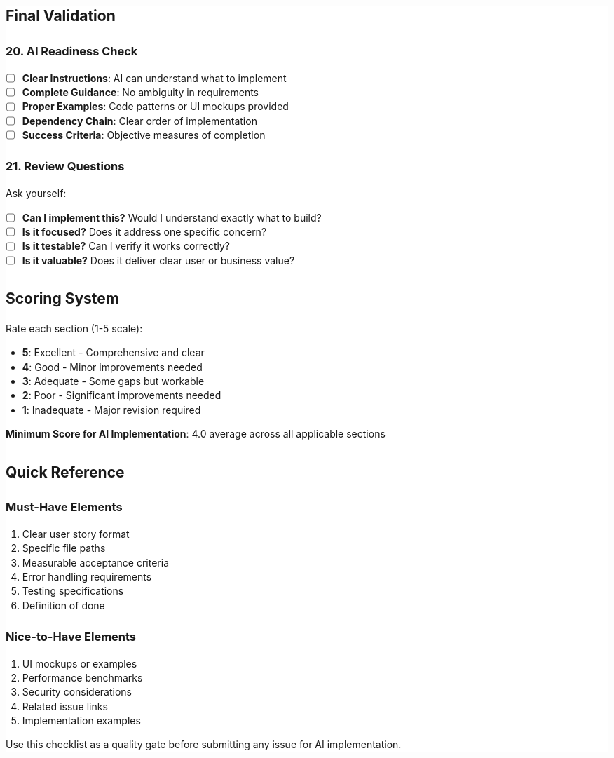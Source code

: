 ## Final Validation

### 20. AI Readiness Check
- [ ] **Clear Instructions**: AI can understand what to implement
- [ ] **Complete Guidance**: No ambiguity in requirements
- [ ] **Proper Examples**: Code patterns or UI mockups provided
- [ ] **Dependency Chain**: Clear order of implementation
- [ ] **Success Criteria**: Objective measures of completion

### 21. Review Questions
Ask yourself:
- [ ] **Can I implement this?** Would I understand exactly what to build?
- [ ] **Is it focused?** Does it address one specific concern?
- [ ] **Is it testable?** Can I verify it works correctly?
- [ ] **Is it valuable?** Does it deliver clear user or business value?

## Scoring System

Rate each section (1-5 scale):
- **5**: Excellent - Comprehensive and clear
- **4**: Good - Minor improvements needed
- **3**: Adequate - Some gaps but workable
- **2**: Poor - Significant improvements needed
- **1**: Inadequate - Major revision required

**Minimum Score for AI Implementation**: 4.0 average across all applicable sections

## Quick Reference

### Must-Have Elements
1. Clear user story format
2. Specific file paths
3. Measurable acceptance criteria
4. Error handling requirements
5. Testing specifications
6. Definition of done

### Nice-to-Have Elements
1. UI mockups or examples
2. Performance benchmarks
3. Security considerations
4. Related issue links
5. Implementation examples

Use this checklist as a quality gate before submitting any issue for AI implementation.
